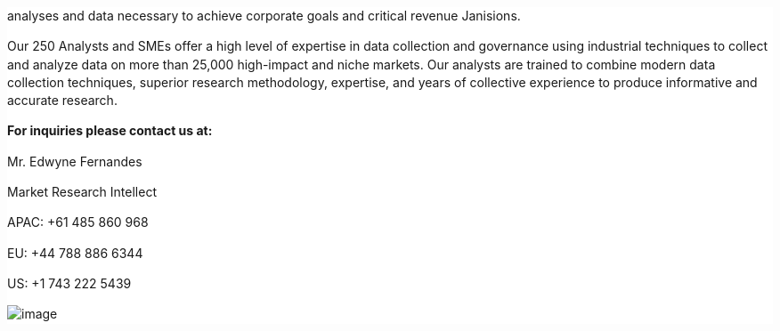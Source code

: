 analyses and data necessary to achieve corporate goals and critical revenue Janisions.</p><p><span class="">Our 250 Analysts and SMEs offer a high level of expertise in data collection and governance using industrial techniques to collect and analyze data on more than 25,000 high-impact and niche markets. Our analysts are trained to combine modern data collection techniques, superior research methodology, expertise, and years of collective experience to produce informative and accurate research.</span></p><p><strong>For inquiries please contact us at:</strong></p><p>Mr. Edwyne Fernandes</p><p>Market Research Intellect</p><p>APAC: +61 485 860 968</p><p>EU: +44 788 886 6344</p><p>US: +1 743 222 5439</p>
![image](https://github.com/user-attachments/assets/49972191-8165-455f-844c-f4d631b4787b)
